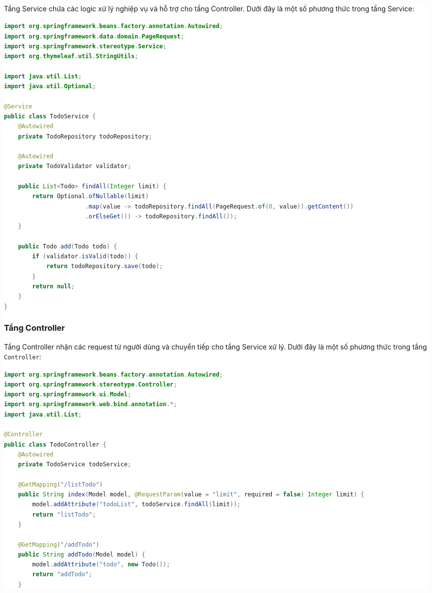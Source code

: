 Tầng Service chứa các logic xử lý nghiệp vụ và hỗ trợ cho tầng Controller. Dưới đây là một số phương thức trong tầng Service:

```java
import org.springframework.beans.factory.annotation.Autowired;
import org.springframework.data.domain.PageRequest;
import org.springframework.stereotype.Service;
import org.thymeleaf.util.StringUtils;

import java.util.List;
import java.util.Optional;

@Service
public class TodoService {
    @Autowired
    private TodoRepository todoRepository;

    @Autowired
    private TodoValidator validator;

    public List<Todo> findAll(Integer limit) {
        return Optional.ofNullable(limit)
                       .map(value -> todoRepository.findAll(PageRequest.of(0, value)).getContent())
                       .orElseGet(() -> todoRepository.findAll());
    }

    public Todo add(Todo todo) {
        if (validator.isValid(todo)) {
            return todoRepository.save(todo);
        }
        return null;
    }
}
```

### Tầng Controller

Tầng Controller nhận các request từ người dùng và chuyển tiếp cho tầng Service xử lý. Dưới đây là một số phương thức trong tầng `Controller`:

```java
import org.springframework.beans.factory.annotation.Autowired;
import org.springframework.stereotype.Controller;
import org.springframework.ui.Model;
import org.springframework.web.bind.annotation.*;
import java.util.List;

@Controller
public class TodoController {
    @Autowired
    private TodoService todoService;

    @GetMapping("/listTodo")
    public String index(Model model, @RequestParam(value = "limit", required = false) Integer limit) {
        model.addAttribute("todoList", todoService.findAll(limit));
        return "listTodo";
    }

    @GetMapping("/addTodo")
    public String addTodo(Model model) {
        model.addAttribute("todo", new Todo());
        return "addTodo";
    }

```